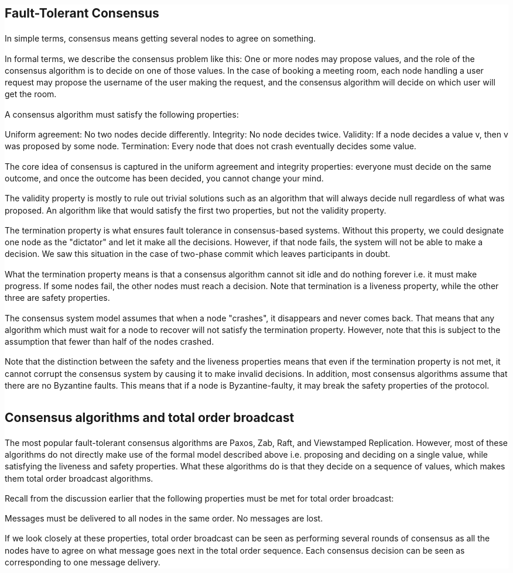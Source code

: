 ## Fault-Tolerant Consensus

In simple terms, consensus means getting several nodes to agree on something.

In formal terms, we describe the consensus problem like this: One or more nodes may propose values, and the role of the consensus algorithm is to decide on one of those values. In the case of booking a meeting room, each node handling a user request may propose the username of the user making the request, and the consensus algorithm will decide on which user will get the room.

A consensus algorithm must satisfy the following properties:

Uniform agreement: No two nodes decide differently. Integrity: No node decides twice. Validity: If a node decides a value v, then v was proposed by some node. Termination: Every node that does not crash eventually decides some value.

The core idea of consensus is captured in the uniform agreement and integrity properties: everyone must decide on the same outcome, and once the outcome has been decided, you cannot change your mind.

The validity property is mostly to rule out trivial solutions such as an algorithm that will always decide null regardless of what was proposed. An algorithm like that would satisfy the first two properties, but not the validity property.

The termination property is what ensures fault tolerance in consensus-based systems. Without this property, we could designate one node as the "dictator" and let it make all the decisions. However, if that node fails, the system will not be able to make a decision. We saw this situation in the case of two-phase commit which leaves participants in doubt.

What the termination property means is that a consensus algorithm cannot sit idle and do nothing forever i.e. it must make progress. If some nodes fail, the other nodes must reach a decision. Note that termination is a liveness property, while the other three are safety properties.

The consensus system model assumes that when a node "crashes", it disappears and never comes back. That means that any algorithm which must wait for a node to recover will not satisfy the termination property. However, note that this is subject to the assumption that fewer than half of the nodes crashed.

Note that the distinction between the safety and the liveness properties means that even if the termination property is not met, it cannot corrupt the consensus system by causing it to make invalid decisions. In addition, most consensus algorithms assume that there are no Byzantine faults. This means that if a node is Byzantine-faulty, it may break the safety properties of the protocol.

## Consensus algorithms and total order broadcast

The most popular fault-tolerant consensus algorithms are Paxos, Zab, Raft, and Viewstamped Replication. However, most of these algorithms do not directly make use of the formal model described above i.e. proposing and deciding on a single value, while satisfying the liveness and safety properties. What these algorithms do is that they decide on a sequence of values, which makes them total order broadcast algorithms.

Recall from the discussion earlier that the following properties must be met for total order broadcast:

Messages must be delivered to all nodes in the same order. No messages are lost.

If we look closely at these properties, total order broadcast can be seen as performing several rounds of consensus as all the nodes have to agree on what message goes next in the total order sequence. Each consensus decision can be seen as corresponding to one message delivery.
